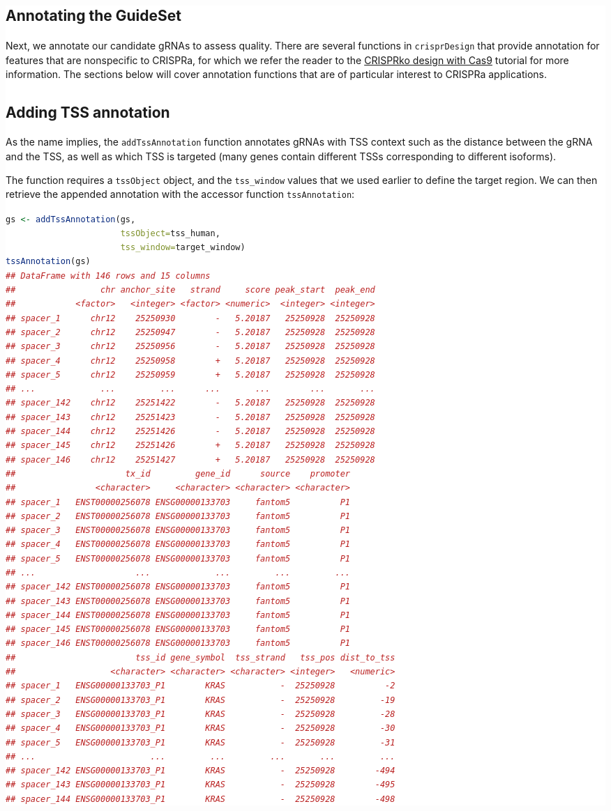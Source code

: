 ## Annotating the GuideSet

Next, we annotate our candidate gRNAs to assess quality. There are
several functions in `crisprDesign` that provide annotation for features
that are nonspecific to CRISPRa, for which we refer the reader to the
[CRISPRko design with
Cas9](https://github.com/crisprVerse/Tutorials/tree/master/Design_CRISPRko_Cas9)
tutorial for more information. The sections below will cover annotation
functions that are of particular interest to CRISPRa applications.

## Adding TSS annotation

As the name implies, the `addTssAnnotation` function annotates gRNAs
with TSS context such as the distance between the gRNA and the TSS, as
well as which TSS is targeted (many genes contain different TSSs
corresponding to different isoforms).

The function requires a `tssObject` object, and the `tss_window` values
that we used earlier to define the target region. We can then retrieve
the appended annotation with the accessor function `tssAnnotation`:

``` r
gs <- addTssAnnotation(gs,
                       tssObject=tss_human,
                       tss_window=target_window)
tssAnnotation(gs)
## DataFrame with 146 rows and 15 columns
##                 chr anchor_site   strand     score peak_start  peak_end
##            <factor>   <integer> <factor> <numeric>  <integer> <integer>
## spacer_1      chr12    25250930        -   5.20187   25250928  25250928
## spacer_2      chr12    25250947        -   5.20187   25250928  25250928
## spacer_3      chr12    25250956        -   5.20187   25250928  25250928
## spacer_4      chr12    25250958        +   5.20187   25250928  25250928
## spacer_5      chr12    25250959        +   5.20187   25250928  25250928
## ...             ...         ...      ...       ...        ...       ...
## spacer_142    chr12    25251422        -   5.20187   25250928  25250928
## spacer_143    chr12    25251423        -   5.20187   25250928  25250928
## spacer_144    chr12    25251426        -   5.20187   25250928  25250928
## spacer_145    chr12    25251426        +   5.20187   25250928  25250928
## spacer_146    chr12    25251427        +   5.20187   25250928  25250928
##                      tx_id         gene_id      source    promoter
##                <character>     <character> <character> <character>
## spacer_1   ENST00000256078 ENSG00000133703     fantom5          P1
## spacer_2   ENST00000256078 ENSG00000133703     fantom5          P1
## spacer_3   ENST00000256078 ENSG00000133703     fantom5          P1
## spacer_4   ENST00000256078 ENSG00000133703     fantom5          P1
## spacer_5   ENST00000256078 ENSG00000133703     fantom5          P1
## ...                    ...             ...         ...         ...
## spacer_142 ENST00000256078 ENSG00000133703     fantom5          P1
## spacer_143 ENST00000256078 ENSG00000133703     fantom5          P1
## spacer_144 ENST00000256078 ENSG00000133703     fantom5          P1
## spacer_145 ENST00000256078 ENSG00000133703     fantom5          P1
## spacer_146 ENST00000256078 ENSG00000133703     fantom5          P1
##                        tss_id gene_symbol  tss_strand   tss_pos dist_to_tss
##                   <character> <character> <character> <integer>   <numeric>
## spacer_1   ENSG00000133703_P1        KRAS           -  25250928          -2
## spacer_2   ENSG00000133703_P1        KRAS           -  25250928         -19
## spacer_3   ENSG00000133703_P1        KRAS           -  25250928         -28
## spacer_4   ENSG00000133703_P1        KRAS           -  25250928         -30
## spacer_5   ENSG00000133703_P1        KRAS           -  25250928         -31
## ...                       ...         ...         ...       ...         ...
## spacer_142 ENSG00000133703_P1        KRAS           -  25250928        -494
## spacer_143 ENSG00000133703_P1        KRAS           -  25250928        -495
## spacer_144 ENSG00000133703_P1        KRAS           -  25250928        -498
```
